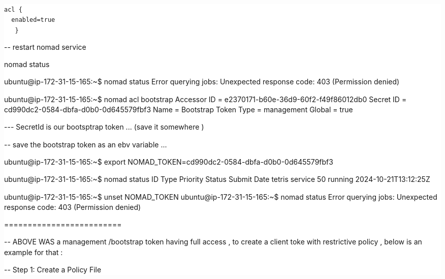 ```hcl
acl {
  enabled=true
   }

```


  




-- restart nomad service 

nomad status





ubuntu@ip-172-31-15-165:~$ nomad status
Error querying jobs: Unexpected response code: 403 (Permission denied)



ubuntu@ip-172-31-15-165:~$ nomad acl bootstrap
Accessor ID  = e2370171-b60e-36d9-60f2-f49f86012db0
Secret ID    = cd990dc2-0584-dbfa-d0b0-0d645579fbf3
Name         = Bootstrap Token
Type         = management
Global       = true





--- SecretId is our bootsptrap token ... (save it somewhere )


-- save the bootstrap token as an ebv variable ...

ubuntu@ip-172-31-15-165:~$ export NOMAD_TOKEN=cd990dc2-0584-dbfa-d0b0-0d645579fbf3


ubuntu@ip-172-31-15-165:~$ nomad status
ID      Type     Priority  Status   Submit Date
tetris  service  50        running  2024-10-21T13:12:25Z



ubuntu@ip-172-31-15-165:~$ unset NOMAD_TOKEN
ubuntu@ip-172-31-15-165:~$ nomad status
Error querying jobs: Unexpected response code: 403 (Permission denied)






=========================


-- ABOVE WAS  a management /bootstrap token having full access , to create a client toke with restrictive policy , below is an example for that :



-- Step 1: Create a Policy File
